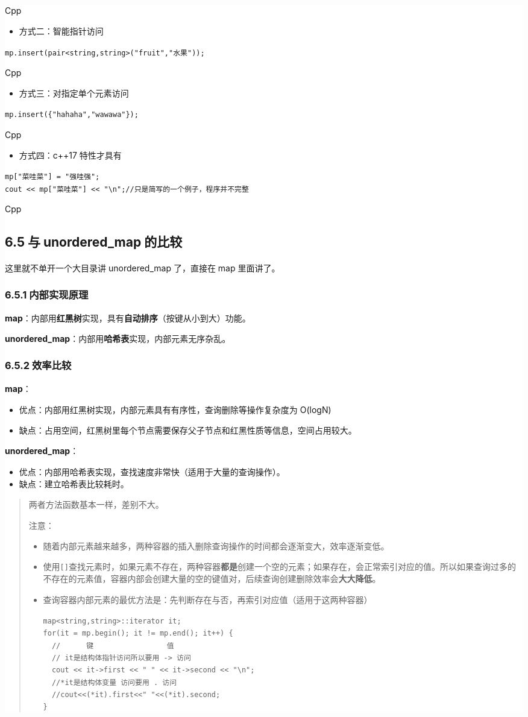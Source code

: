 Cpp

*   方式二：智能指针访问

```
mp.insert(pair<string,string>("fruit","水果"));
```

Cpp

*   方式三：对指定单个元素访问

```
mp.insert({"hahaha","wawawa"});
```

Cpp

*   方式四：c++17 特性才具有

```
mp["菜哇菜"] = "强哇强";
cout << mp["菜哇菜"] << "\n";//只是简写的一个例子，程序并不完整
```

Cpp

[](#65-与unordered_map的比较)6.5 与 unordered_map 的比较
------------------------------------------------

这里就不单开一个大目录讲 unordered_map 了，直接在 map 里面讲了。

### [](#651-内部实现原理)6.5.1 内部实现原理

**map**：内部用**红黑树**实现，具有**自动排序**（按键从小到大）功能。

**unordered_map**：内部用**哈希表**实现，内部元素无序杂乱。

### [](#652-效率比较)6.5.2 效率比较

**map**：

*   优点：内部用红黑树实现，内部元素具有有序性，查询删除等操作复杂度为 O(logN)
    
*   缺点：占用空间，红黑树里每个节点需要保存父子节点和红黑性质等信息，空间占用较大。
    

**unordered_map**：

*   优点：内部用哈希表实现，查找速度非常快（适用于大量的查询操作）。
*   缺点：建立哈希表比较耗时。

> 两者方法函数基本一样，差别不大。
> 
> 注意：
> 
> *   随着内部元素越来越多，两种容器的插入删除查询操作的时间都会逐渐变大，效率逐渐变低。
>     
> *   使用`[]`查找元素时，如果元素不存在，两种容器**都是**创建一个空的元素；如果存在，会正常索引对应的值。所以如果查询过多的不存在的元素值，容器内部会创建大量的空的键值对，后续查询创建删除效率会**大大降低**。
>     
> *   查询容器内部元素的最优方法是：先判断存在与否，再索引对应值（适用于这两种容器）
>     
>     ```
>     map<string,string>::iterator it;
>     for(it = mp.begin(); it != mp.end(); it++) {
>     	//      键                 值 
>     	// it是结构体指针访问所以要用 -> 访问
>     	cout << it->first << " " << it->second << "\n";
>     	//*it是结构体变量 访问要用 . 访问
>     	//cout<<(*it).first<<" "<<(*it).second;
>     }
>     ```